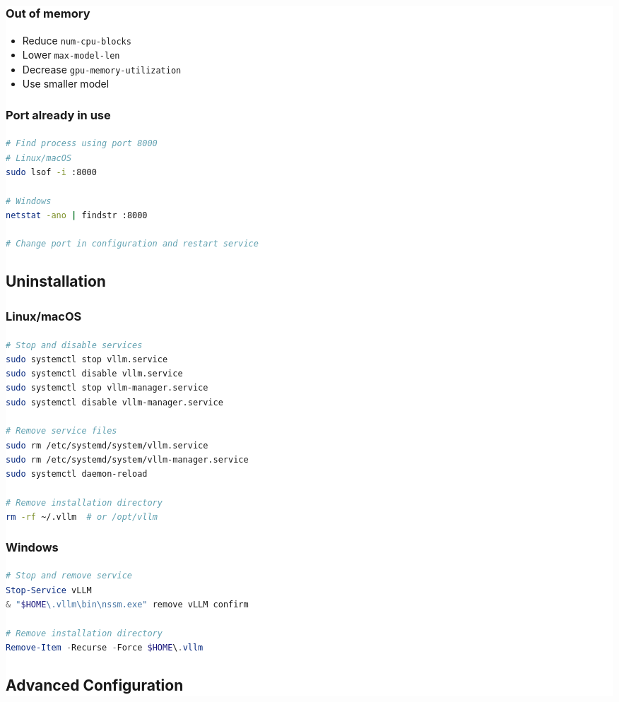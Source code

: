### Out of memory

- Reduce `num-cpu-blocks`
- Lower `max-model-len`
- Decrease `gpu-memory-utilization`
- Use smaller model

### Port already in use

```bash
# Find process using port 8000
# Linux/macOS
sudo lsof -i :8000

# Windows
netstat -ano | findstr :8000

# Change port in configuration and restart service
```

## Uninstallation

### Linux/macOS

```bash
# Stop and disable services
sudo systemctl stop vllm.service
sudo systemctl disable vllm.service
sudo systemctl stop vllm-manager.service
sudo systemctl disable vllm-manager.service

# Remove service files
sudo rm /etc/systemd/system/vllm.service
sudo rm /etc/systemd/system/vllm-manager.service
sudo systemctl daemon-reload

# Remove installation directory
rm -rf ~/.vllm  # or /opt/vllm
```

### Windows

```powershell
# Stop and remove service
Stop-Service vLLM
& "$HOME\.vllm\bin\nssm.exe" remove vLLM confirm

# Remove installation directory
Remove-Item -Recurse -Force $HOME\.vllm
```

## Advanced Configuration
